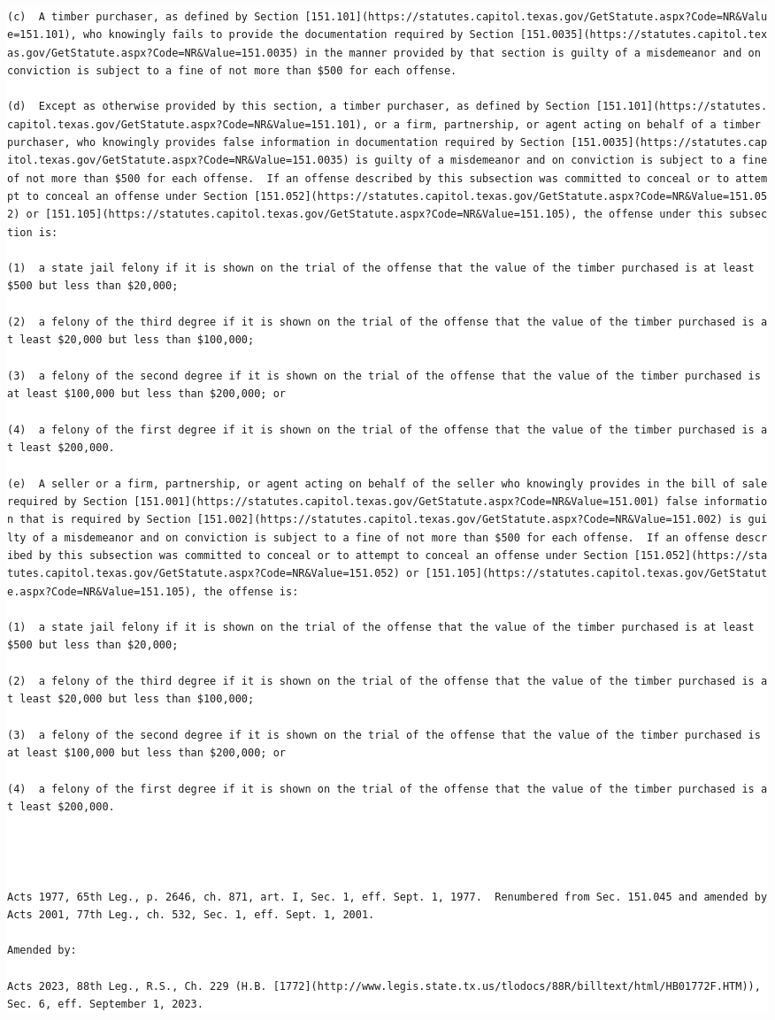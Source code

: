     (c)  A timber purchaser, as defined by Section [151.101](https://statutes.capitol.texas.gov/GetStatute.aspx?Code=NR&Value=151.101), who knowingly fails to provide the documentation required by Section [151.0035](https://statutes.capitol.texas.gov/GetStatute.aspx?Code=NR&Value=151.0035) in the manner provided by that section is guilty of a misdemeanor and on conviction is subject to a fine of not more than $500 for each offense.
    
    (d)  Except as otherwise provided by this section, a timber purchaser, as defined by Section [151.101](https://statutes.capitol.texas.gov/GetStatute.aspx?Code=NR&Value=151.101), or a firm, partnership, or agent acting on behalf of a timber purchaser, who knowingly provides false information in documentation required by Section [151.0035](https://statutes.capitol.texas.gov/GetStatute.aspx?Code=NR&Value=151.0035) is guilty of a misdemeanor and on conviction is subject to a fine of not more than $500 for each offense.  If an offense described by this subsection was committed to conceal or to attempt to conceal an offense under Section [151.052](https://statutes.capitol.texas.gov/GetStatute.aspx?Code=NR&Value=151.052) or [151.105](https://statutes.capitol.texas.gov/GetStatute.aspx?Code=NR&Value=151.105), the offense under this subsection is:
    
    (1)  a state jail felony if it is shown on the trial of the offense that the value of the timber purchased is at least $500 but less than $20,000;
    
    (2)  a felony of the third degree if it is shown on the trial of the offense that the value of the timber purchased is at least $20,000 but less than $100,000;
    
    (3)  a felony of the second degree if it is shown on the trial of the offense that the value of the timber purchased is at least $100,000 but less than $200,000; or
    
    (4)  a felony of the first degree if it is shown on the trial of the offense that the value of the timber purchased is at least $200,000.
    
    (e)  A seller or a firm, partnership, or agent acting on behalf of the seller who knowingly provides in the bill of sale required by Section [151.001](https://statutes.capitol.texas.gov/GetStatute.aspx?Code=NR&Value=151.001) false information that is required by Section [151.002](https://statutes.capitol.texas.gov/GetStatute.aspx?Code=NR&Value=151.002) is guilty of a misdemeanor and on conviction is subject to a fine of not more than $500 for each offense.  If an offense described by this subsection was committed to conceal or to attempt to conceal an offense under Section [151.052](https://statutes.capitol.texas.gov/GetStatute.aspx?Code=NR&Value=151.052) or [151.105](https://statutes.capitol.texas.gov/GetStatute.aspx?Code=NR&Value=151.105), the offense is:
    
    (1)  a state jail felony if it is shown on the trial of the offense that the value of the timber purchased is at least $500 but less than $20,000;
    
    (2)  a felony of the third degree if it is shown on the trial of the offense that the value of the timber purchased is at least $20,000 but less than $100,000;
    
    (3)  a felony of the second degree if it is shown on the trial of the offense that the value of the timber purchased is at least $100,000 but less than $200,000; or
    
    (4)  a felony of the first degree if it is shown on the trial of the offense that the value of the timber purchased is at least $200,000.
    
    
    
    
    Acts 1977, 65th Leg., p. 2646, ch. 871, art. I, Sec. 1, eff. Sept. 1, 1977.  Renumbered from Sec. 151.045 and amended by Acts 2001, 77th Leg., ch. 532, Sec. 1, eff. Sept. 1, 2001.
    
    Amended by: 
    
    Acts 2023, 88th Leg., R.S., Ch. 229 (H.B. [1772](http://www.legis.state.tx.us/tlodocs/88R/billtext/html/HB01772F.HTM)), Sec. 6, eff. September 1, 2023.
    